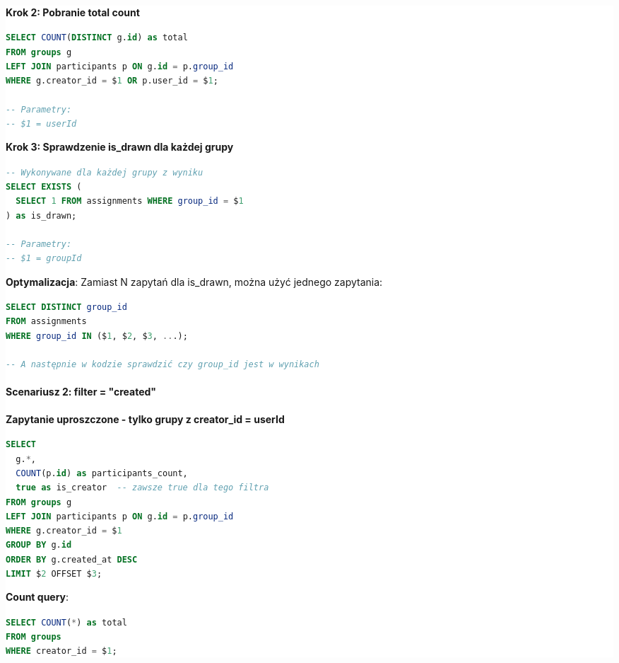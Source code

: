 **Krok 2: Pobranie total count**

```sql
SELECT COUNT(DISTINCT g.id) as total
FROM groups g
LEFT JOIN participants p ON g.id = p.group_id
WHERE g.creator_id = $1 OR p.user_id = $1;

-- Parametry:
-- $1 = userId
```

**Krok 3: Sprawdzenie is_drawn dla każdej grupy**

```sql
-- Wykonywane dla każdej grupy z wyniku
SELECT EXISTS (
  SELECT 1 FROM assignments WHERE group_id = $1
) as is_drawn;

-- Parametry:
-- $1 = groupId
```

**Optymalizacja**: Zamiast N zapytań dla is_drawn, można użyć jednego zapytania:

```sql
SELECT DISTINCT group_id
FROM assignments
WHERE group_id IN ($1, $2, $3, ...);

-- A następnie w kodzie sprawdzić czy group_id jest w wynikach
```

#### Scenariusz 2: filter = "created"

**Zapytanie uproszczone - tylko grupy z creator_id = userId**

```sql
SELECT
  g.*,
  COUNT(p.id) as participants_count,
  true as is_creator  -- zawsze true dla tego filtra
FROM groups g
LEFT JOIN participants p ON g.id = p.group_id
WHERE g.creator_id = $1
GROUP BY g.id
ORDER BY g.created_at DESC
LIMIT $2 OFFSET $3;
```

**Count query**:

```sql
SELECT COUNT(*) as total
FROM groups
WHERE creator_id = $1;
```

